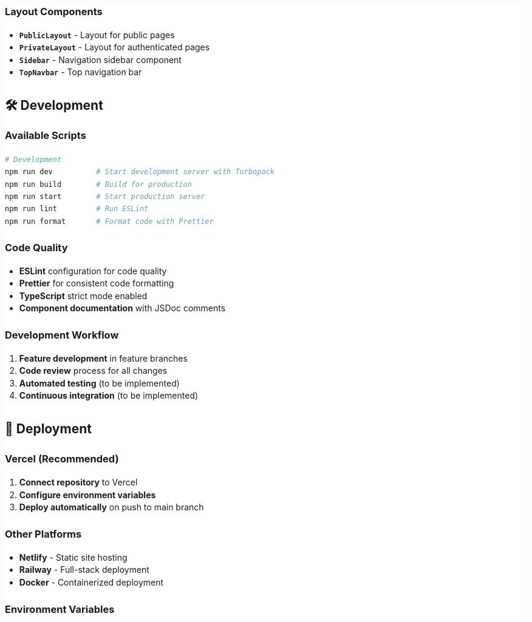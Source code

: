 ### **Layout Components**

- **`PublicLayout`** - Layout for public pages
- **`PrivateLayout`** - Layout for authenticated pages
- **`Sidebar`** - Navigation sidebar component
- **`TopNavbar`** - Top navigation bar





## 🛠️ Development

### **Available Scripts**

```bash
# Development
npm run dev          # Start development server with Turbopack
npm run build        # Build for production
npm run start        # Start production server
npm run lint         # Run ESLint
npm run format       # Format code with Prettier
```

### **Code Quality**

- **ESLint** configuration for code quality
- **Prettier** for consistent code formatting
- **TypeScript** strict mode enabled
- **Component documentation** with JSDoc comments

### **Development Workflow**

1. **Feature development** in feature branches
2. **Code review** process for all changes
3. **Automated testing** (to be implemented)
4. **Continuous integration** (to be implemented)

## 🚀 Deployment

### **Vercel (Recommended)**

1. **Connect repository** to Vercel
2. **Configure environment variables**
3. **Deploy automatically** on push to main branch

### **Other Platforms**

- **Netlify** - Static site hosting
- **Railway** - Full-stack deployment
- **Docker** - Containerized deployment

### **Environment Variables**
